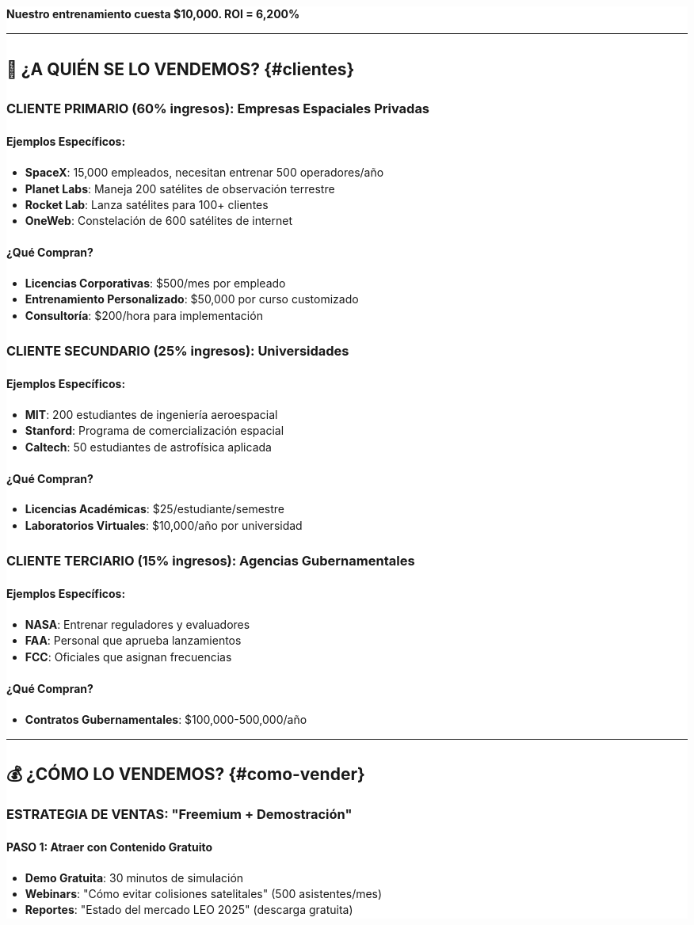 **Nuestro entrenamiento cuesta $10,000. ROI = 6,200%**

---

## 👥 ¿A QUIÉN SE LO VENDEMOS? {#clientes}

### CLIENTE PRIMARIO (60% ingresos): Empresas Espaciales Privadas

#### Ejemplos Específicos:
- **SpaceX**: 15,000 empleados, necesitan entrenar 500 operadores/año
- **Planet Labs**: Maneja 200 satélites de observación terrestre  
- **Rocket Lab**: Lanza satélites para 100+ clientes
- **OneWeb**: Constelación de 600 satélites de internet

#### ¿Qué Compran?
- **Licencias Corporativas**: $500/mes por empleado
- **Entrenamiento Personalizado**: $50,000 por curso customizado
- **Consultoría**: $200/hora para implementación

### CLIENTE SECUNDARIO (25% ingresos): Universidades

#### Ejemplos Específicos:
- **MIT**: 200 estudiantes de ingeniería aeroespacial
- **Stanford**: Programa de comercialización espacial
- **Caltech**: 50 estudiantes de astrofísica aplicada

#### ¿Qué Compran?
- **Licencias Académicas**: $25/estudiante/semestre
- **Laboratorios Virtuales**: $10,000/año por universidad

### CLIENTE TERCIARIO (15% ingresos): Agencias Gubernamentales

#### Ejemplos Específicos:
- **NASA**: Entrenar reguladores y evaluadores
- **FAA**: Personal que aprueba lanzamientos
- **FCC**: Oficiales que asignan frecuencias

#### ¿Qué Compran?
- **Contratos Gubernamentales**: $100,000-500,000/año

---

## 💰 ¿CÓMO LO VENDEMOS? {#como-vender}

### ESTRATEGIA DE VENTAS: "Freemium + Demostración"

#### PASO 1: Atraer con Contenido Gratuito
- **Demo Gratuita**: 30 minutos de simulación
- **Webinars**: "Cómo evitar colisiones satelitales" (500 asistentes/mes)
- **Reportes**: "Estado del mercado LEO 2025" (descarga gratuita)
